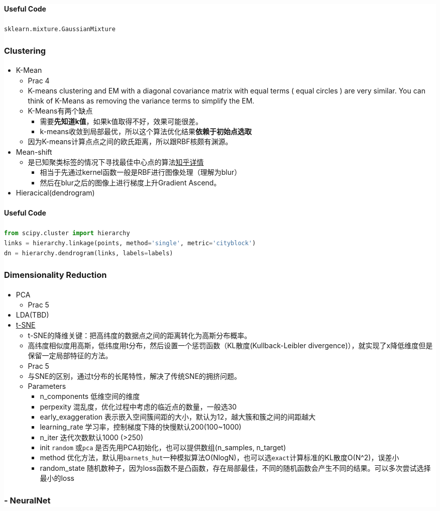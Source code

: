 
#### Useful Code
```python
sklearn.mixture.GaussianMixture
```


### Clustering

- K-Mean
  - Prac 4
  - K-means clustering and EM with a diagonal covariance matrix with equal terms ( equal circles ) are very similar. You can think of K-Means as removing the variance terms to simplify the EM.
  - K-Means有两个缺点
    - 需要**先知道k值**，如果k值取得不好，效果可能很差。
    - k-means收敛到局部最优，所以这个算法优化结果**依赖于初始点选取**
  - 因为K-means计算点点之间的欧氏距离，所以跟RBF核颇有渊源。
- Mean-shift
  - 是已知聚类标签的情况下寻找最佳中心点的算法[知乎详情](https://zhuanlan.zhihu.com/p/31183313)
    - 相当于先通过kernel函数一般是RBF进行图像处理（理解为blur）
    - 然后在blur之后的图像上进行梯度上升Gradient Ascend。
- Hieracical(dendrogram)


#### Useful Code

```python
from scipy.cluster import hierarchy
links = hierarchy.linkage(points, method='single', metric='cityblock')
dn = hierarchy.dendrogram(links, labels=labels)
```

### Dimensionality Reduction

- PCA
  - Prac 5
- LDA(TBD)
- [t-SNE](https://zhuanlan.zhihu.com/p/103261749)
  - t-SNE的降维关键：把高纬度的数据点之间的距离转化为高斯分布概率。
  - 高纬度相似度用高斯，低纬度用t分布，然后设置一个惩罚函数（KL散度(Kullback-Leibler divergence)），就实现了x降低维度但是保留一定局部特征的方法。
  - Prac 5
  - 与SNE的区别，通过t分布的长尾特性，解决了传统SNE的拥挤问题。
  - Parameters
    - n_components 低维空间的维度
    - perpexity 混乱度，优化过程中考虑的临近点的数量，一般选30
    - early_exaggeration 表示嵌入空间簇间距的大小，默认为12，越大簇和簇之间的间距越大 
    - learning_rate 学习率，控制梯度下降的快慢默认200(100~1000)
    - n_iter 迭代次数默认1000 (>250)
    - init `random` 或`pca` 是否先用PCA初始化，也可以提供数组(n_samples, n_target)
    - method 优化方法，默认用`barnets_hut`一种模拟算法O(NlogN)，也可以选`exact`计算标准的KL散度O(N^2)，误差小
    - random_state 随机数种子，因为loss函数不是凸函数，存在局部最佳，不同的随机函数会产生不同的结果。可以多次尝试选择最小的loss


### - NeuralNet
